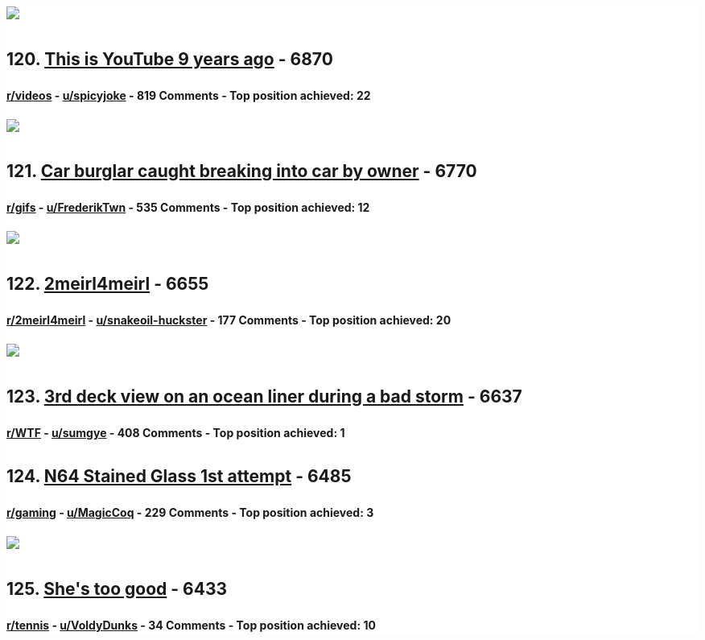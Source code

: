 <a href="https://handsoffmedicare.files.wordpress.com/2017/01/c2jonp7usaa9mck.jpg?w=840"><img src="https://b.thumbs.redditmedia.com/dgaXt2wLu_PhABvFW4ZF1lW9PpYqAMRUK0tFcKU3LKI.jpg"></img></a>

## 120. [This is YouTube 9 years ago](http://reddit.com/r/videos/comments/5zi9h9/this_is_youtube_9_years_ago/) - 6870
#### [r/videos](http://reddit.com/r/videos) - [u/spicyjoke](http://reddit.com/u/spicyjoke) - 819 Comments - Top position achieved: 22

<a href="https://www.youtube.com/watch?feature=share&amp;v=lLYD_-A_X5E"><img src="https://b.thumbs.redditmedia.com/j3FIZ6_hoSVkbvHlonGY50s33paB60QFBzluDzsn4KM.jpg"></img></a>

## 121. [Car burglar caught breaking into car by owner](http://reddit.com/r/gifs/comments/5zmi6a/car_burglar_caught_breaking_into_car_by_owner/) - 6770
#### [r/gifs](http://reddit.com/r/gifs) - [u/FrederikTwn](http://reddit.com/u/FrederikTwn) - 535 Comments - Top position achieved: 12

<a href="https://gfycat.com/CompetentCorruptHound"><img src="https://b.thumbs.redditmedia.com/g1rPqVHRn_TDPnwQJFKxVuQp-gf3hinsCw2sEmM8i3k.jpg"></img></a>

## 122. [2meirl4meirl](http://reddit.com/r/2meirl4meirl/comments/5zfze3/2meirl4meirl/) - 6655
#### [r/2meirl4meirl](http://reddit.com/r/2meirl4meirl) - [u/snakeoil-huckster](http://reddit.com/u/snakeoil-huckster) - 177 Comments - Top position achieved: 20

<a href="http://imgur.com/19KilPW"><img src="https://b.thumbs.redditmedia.com/BiPIvBwRPh_mQenwQa1oXjNCNRvYHQ1QZRFQ-EFnUFI.jpg"></img></a>

## 123. [3rd deck view on an ocean liner during a bad storm](http://reddit.com/r/WTF/comments/5zntin/3rd_deck_view_on_an_ocean_liner_during_a_bad_storm/) - 6637
#### [r/WTF](http://reddit.com/r/WTF) - [u/sumgye](http://reddit.com/u/sumgye) - 408 Comments - Top position achieved: 1

## 124. [N64 Stained Glass 1st attempt](http://reddit.com/r/gaming/comments/5zniht/n64_stained_glass_1st_attempt/) - 6485
#### [r/gaming](http://reddit.com/r/gaming) - [u/MagicCoq](http://reddit.com/u/MagicCoq) - 229 Comments - Top position achieved: 3

<a href="https://i.redd.it/oe7uvy5o4oly.jpg"><img src="https://a.thumbs.redditmedia.com/xsMaFbZAuhpA35VoFhS-FFob1iCKY-3ul6KdtLSkOF0.jpg"></img></a>

## 125. [She's too good](http://reddit.com/r/tennis/comments/5zh8u9/shes_too_good/) - 6433
#### [r/tennis](http://reddit.com/r/tennis) - [u/VoldyDunks](http://reddit.com/u/VoldyDunks) - 34 Comments - Top position achieved: 10
